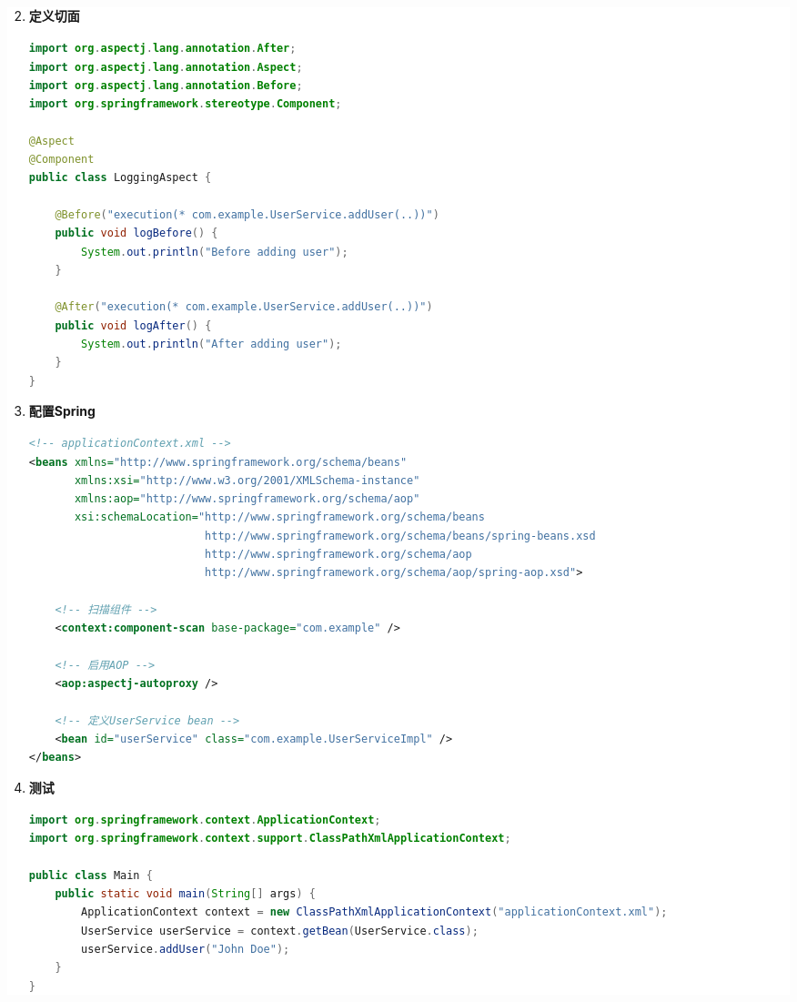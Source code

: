2. **定义切面**

    ```java
    import org.aspectj.lang.annotation.After;
    import org.aspectj.lang.annotation.Aspect;
    import org.aspectj.lang.annotation.Before;
    import org.springframework.stereotype.Component;

    @Aspect
    @Component
    public class LoggingAspect {

        @Before("execution(* com.example.UserService.addUser(..))")
        public void logBefore() {
            System.out.println("Before adding user");
        }

        @After("execution(* com.example.UserService.addUser(..))")
        public void logAfter() {
            System.out.println("After adding user");
        }
    }
    ```

3. **配置Spring**

    ```xml
    <!-- applicationContext.xml -->
    <beans xmlns="http://www.springframework.org/schema/beans"
           xmlns:xsi="http://www.w3.org/2001/XMLSchema-instance"
           xmlns:aop="http://www.springframework.org/schema/aop"
           xsi:schemaLocation="http://www.springframework.org/schema/beans 
                               http://www.springframework.org/schema/beans/spring-beans.xsd
                               http://www.springframework.org/schema/aop 
                               http://www.springframework.org/schema/aop/spring-aop.xsd">

        <!-- 扫描组件 -->
        <context:component-scan base-package="com.example" />

        <!-- 启用AOP -->
        <aop:aspectj-autoproxy />

        <!-- 定义UserService bean -->
        <bean id="userService" class="com.example.UserServiceImpl" />
    </beans>
    ```

4. **测试**

    ```java
    import org.springframework.context.ApplicationContext;
    import org.springframework.context.support.ClassPathXmlApplicationContext;

    public class Main {
        public static void main(String[] args) {
            ApplicationContext context = new ClassPathXmlApplicationContext("applicationContext.xml");
            UserService userService = context.getBean(UserService.class);
            userService.addUser("John Doe");
        }
    }
    ```
